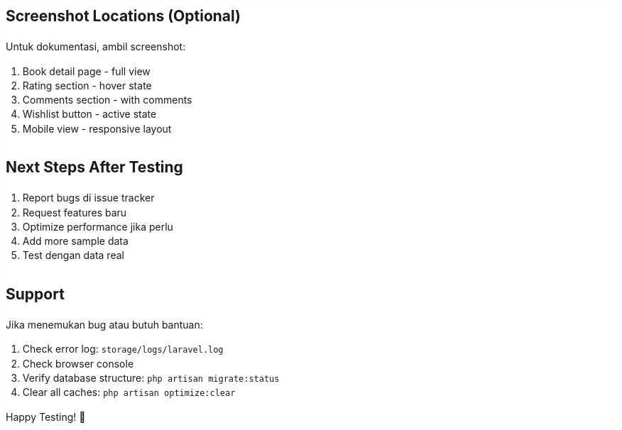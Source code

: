 ## Screenshot Locations (Optional)
Untuk dokumentasi, ambil screenshot:
1. Book detail page - full view
2. Rating section - hover state
3. Comments section - with comments
4. Wishlist button - active state
5. Mobile view - responsive layout

## Next Steps After Testing
1. Report bugs di issue tracker
2. Request features baru
3. Optimize performance jika perlu
4. Add more sample data
5. Test dengan data real

## Support
Jika menemukan bug atau butuh bantuan:
1. Check error log: `storage/logs/laravel.log`
2. Check browser console
3. Verify database structure: `php artisan migrate:status`
4. Clear all caches: `php artisan optimize:clear`

Happy Testing! 🚀

